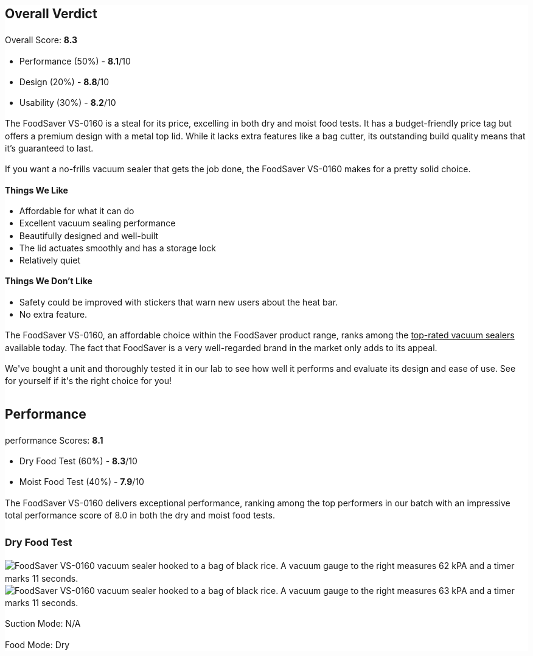 Overall Verdict
---------------

Overall Score: **8.3**

*   Performance (50%) - **8.1**/10
    
*   Design (20%) - **8.8**/10
    
*   Usability (30%) - **8.2**/10
    

The FoodSaver VS-0160 is a steal for its price, excelling in both dry and moist food tests. It has a budget-friendly price tag but offers a premium design with a metal top lid. While it lacks extra features like a bag cutter, its outstanding build quality means that it’s guaranteed to last.

If you want a no-frills vacuum sealer that gets the job done, the FoodSaver VS-0160 makes for a pretty solid choice.

**Things We Like**

*   Affordable for what it can do
*   Excellent vacuum sealing performance
*   Beautifully designed and well-built
*   The lid actuates smoothly and has a storage lock
*   Relatively quiet

**Things We Don’t Like**

*   Safety could be improved with stickers that warn new users about the heat bar.
*   No extra feature.

The FoodSaver VS-0160, an affordable choice within the FoodSaver product range, ranks among the [top-rated vacuum sealers](https://healthykitchen101.com/vacuum-sealers/reviews/best/) available today. The fact that FoodSaver is a very well-regarded brand in the market only adds to its appeal.

We've bought a unit and thoroughly tested it in our lab to see how well it performs and evaluate its design and ease of use. See for yourself if it's the right choice for you!

Performance
-----------

performance Scores: **8.1**

*   Dry Food Test (60%) - **8.3**/10
    
*   Moist Food Test (40%) - **7.9**/10
    

The FoodSaver VS-0160 delivers exceptional performance, ranking among the top performers in our batch with an impressive total performance score of 8.0 in both the dry and moist food tests.

### Dry Food Test

<img src="https://cdn.healthykitchen101.com/reviews/images/vacuum-sealers/foodsaver-vs-0160-vacuum-sealer-dry-food-test-clpch8x6k000nmm88bxz3akd8.jpg" alt="FoodSaver VS-0160 vacuum sealer hooked to a bag of black rice. A vacuum gauge to the right measures 62 kPA and a timer marks 11 seconds." width="300px" height="200px"><img src="https://cdn.healthykitchen101.com/reviews/images/vacuum-sealers/foodsaver-vs-0160-vacuum-sealer-dry-food-test-1-clpch9b1g000omm884jumacq0.jpg" alt="FoodSaver VS-0160 vacuum sealer hooked to a bag of black rice. A vacuum gauge to the right measures 63 kPA and a timer marks 11 seconds." width="300px" height="200px">

Suction Mode: N/A

Food Mode: Dry
